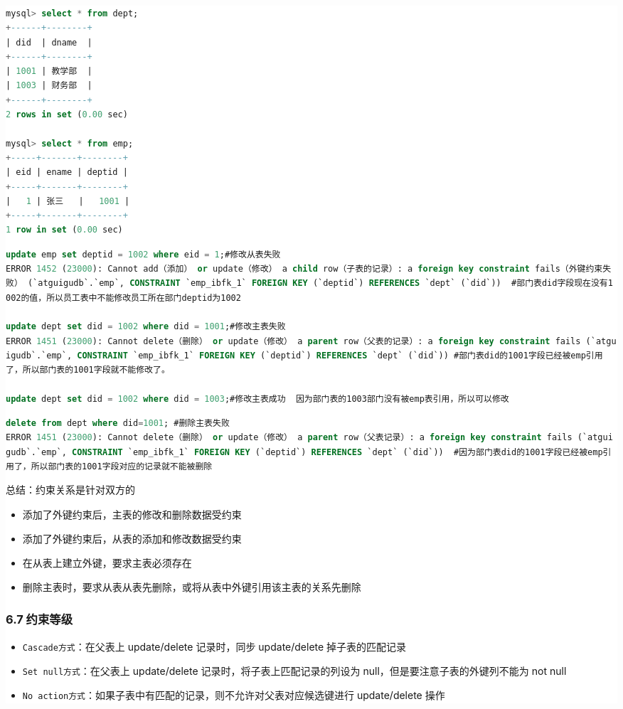 ```sql
mysql> select * from dept;
+------+--------+
| did  | dname  |
+------+--------+
| 1001 | 教学部  |
| 1003 | 财务部  |
+------+--------+
2 rows in set (0.00 sec)

mysql> select * from emp;
+-----+-------+--------+
| eid | ename | deptid |
+-----+-------+--------+
|   1 | 张三   |   1001 |
+-----+-------+--------+
1 row in set (0.00 sec)
```

```sql
update emp set deptid = 1002 where eid = 1;#修改从表失败 
ERROR 1452 (23000): Cannot add（添加） or update（修改） a child row（子表的记录）: a foreign key constraint fails（外键约束失败） (`atguigudb`.`emp`, CONSTRAINT `emp_ibfk_1` FOREIGN KEY (`deptid`) REFERENCES `dept` (`did`))  #部门表did字段现在没有1002的值，所以员工表中不能修改员工所在部门deptid为1002

update dept set did = 1002 where did = 1001;#修改主表失败
ERROR 1451 (23000): Cannot delete（删除） or update（修改） a parent row（父表的记录）: a foreign key constraint fails (`atguigudb`.`emp`, CONSTRAINT `emp_ibfk_1` FOREIGN KEY (`deptid`) REFERENCES `dept` (`did`)) #部门表did的1001字段已经被emp引用了，所以部门表的1001字段就不能修改了。

update dept set did = 1002 where did = 1003;#修改主表成功  因为部门表的1003部门没有被emp表引用，所以可以修改
```

```sql
delete from dept where did=1001; #删除主表失败
ERROR 1451 (23000): Cannot delete（删除） or update（修改） a parent row（父表记录）: a foreign key constraint fails (`atguigudb`.`emp`, CONSTRAINT `emp_ibfk_1` FOREIGN KEY (`deptid`) REFERENCES `dept` (`did`))  #因为部门表did的1001字段已经被emp引用了，所以部门表的1001字段对应的记录就不能被删除
```

总结：约束关系是针对双方的

* 添加了外键约束后，主表的修改和删除数据受约束

* 添加了外键约束后，从表的添加和修改数据受约束
* 在从表上建立外键，要求主表必须存在
* 删除主表时，要求从表从表先删除，或将从表中外键引用该主表的关系先删除

### 6.7 约束等级

* `Cascade方式`：在父表上 update/delete 记录时，同步 update/delete 掉子表的匹配记录

* `Set null方式`：在父表上 update/delete 记录时，将子表上匹配记录的列设为 null，但是要注意子表的外键列不能为 not null

* `No action方式`：如果子表中有匹配的记录，则不允许对父表对应候选键进行 update/delete 操作
